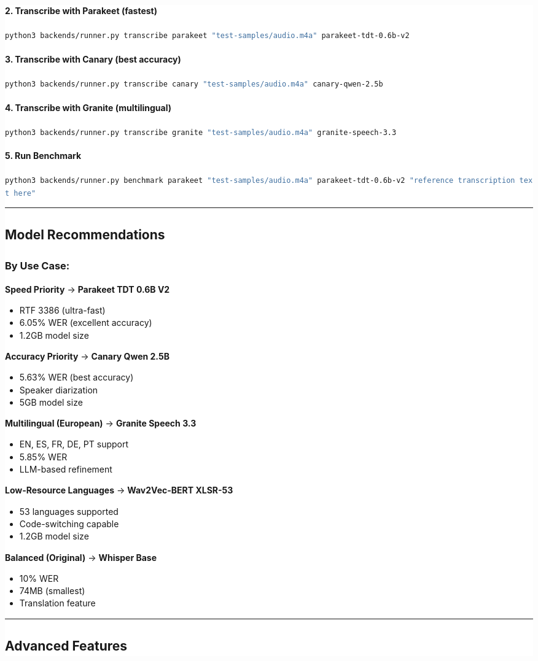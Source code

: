 #### 2. Transcribe with Parakeet (fastest)
```bash
python3 backends/runner.py transcribe parakeet "test-samples/audio.m4a" parakeet-tdt-0.6b-v2
```

#### 3. Transcribe with Canary (best accuracy)
```bash
python3 backends/runner.py transcribe canary "test-samples/audio.m4a" canary-qwen-2.5b
```

#### 4. Transcribe with Granite (multilingual)
```bash
python3 backends/runner.py transcribe granite "test-samples/audio.m4a" granite-speech-3.3
```

#### 5. Run Benchmark
```bash
python3 backends/runner.py benchmark parakeet "test-samples/audio.m4a" parakeet-tdt-0.6b-v2 "reference transcription text here"
```

---

## Model Recommendations

### By Use Case:

**Speed Priority** → **Parakeet TDT 0.6B V2**
- RTF 3386 (ultra-fast)
- 6.05% WER (excellent accuracy)
- 1.2GB model size

**Accuracy Priority** → **Canary Qwen 2.5B**
- 5.63% WER (best accuracy)
- Speaker diarization
- 5GB model size

**Multilingual (European)** → **Granite Speech 3.3**
- EN, ES, FR, DE, PT support
- 5.85% WER
- LLM-based refinement

**Low-Resource Languages** → **Wav2Vec-BERT XLSR-53**
- 53 languages supported
- Code-switching capable
- 1.2GB model size

**Balanced (Original)** → **Whisper Base**
- 10% WER
- 74MB (smallest)
- Translation feature

---

## Advanced Features

